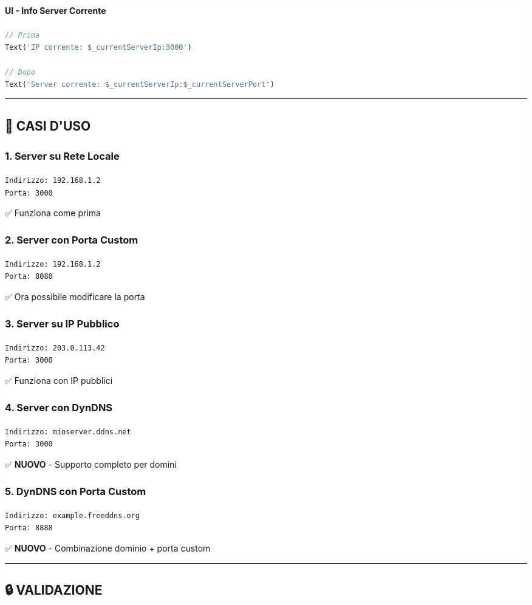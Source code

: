 #### **UI - Info Server Corrente**
```dart
// Prima
Text('IP corrente: $_currentServerIp:3000')

// Dopo
Text('Server corrente: $_currentServerIp:$_currentServerPort')
```

---

## 🎯 **CASI D'USO**

### **1. Server su Rete Locale**
```
Indirizzo: 192.168.1.2
Porta: 3000
```
✅ Funziona come prima

### **2. Server con Porta Custom**
```
Indirizzo: 192.168.1.2
Porta: 8080
```
✅ Ora possibile modificare la porta

### **3. Server su IP Pubblico**
```
Indirizzo: 203.0.113.42
Porta: 3000
```
✅ Funziona con IP pubblici

### **4. Server con DynDNS**
```
Indirizzo: mioserver.ddns.net
Porta: 3000
```
✅ **NUOVO** - Supporto completo per domini

### **5. DynDNS con Porta Custom**
```
Indirizzo: example.freeddns.org
Porta: 8888
```
✅ **NUOVO** - Combinazione dominio + porta custom

---

## 🔒 **VALIDAZIONE**

